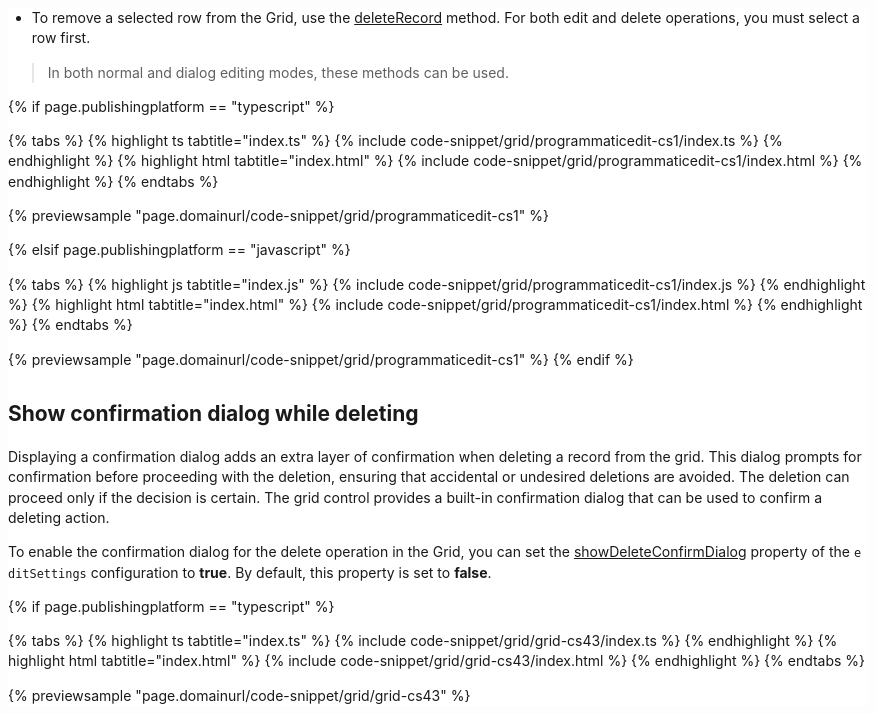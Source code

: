 * To remove a selected row from the Grid, use the [deleteRecord](../../api/grid/#deleterecord) method. For both edit and delete operations, you must select a row first.

> In both normal and dialog editing modes, these methods can be used.

{% if page.publishingplatform == "typescript" %}

 {% tabs %}
{% highlight ts tabtitle="index.ts" %}
{% include code-snippet/grid/programmaticedit-cs1/index.ts %}
{% endhighlight %}
{% highlight html tabtitle="index.html" %}
{% include code-snippet/grid/programmaticedit-cs1/index.html %}
{% endhighlight %}
{% endtabs %}
        
{% previewsample "page.domainurl/code-snippet/grid/programmaticedit-cs1" %}

{% elsif page.publishingplatform == "javascript" %}

{% tabs %}
{% highlight js tabtitle="index.js" %}
{% include code-snippet/grid/programmaticedit-cs1/index.js %}
{% endhighlight %}
{% highlight html tabtitle="index.html" %}
{% include code-snippet/grid/programmaticedit-cs1/index.html %}
{% endhighlight %}
{% endtabs %}

{% previewsample "page.domainurl/code-snippet/grid/programmaticedit-cs1" %}
{% endif %}

## Show confirmation dialog while deleting

Displaying a confirmation dialog adds an extra layer of confirmation when deleting a record from the grid. This dialog prompts for confirmation before proceeding with the deletion, ensuring that accidental or undesired deletions are avoided. The deletion can proceed only if the decision is certain. The grid control provides a built-in confirmation dialog that can be used to confirm a deleting action.

To enable the confirmation dialog for the delete operation in the Grid, you can set the [showDeleteConfirmDialog](../../api/grid/editSettings/#showdeleteconfirmdialog) property of the `editSettings` configuration to **true**. By default, this property is set to **false**.

{% if page.publishingplatform == "typescript" %}

 {% tabs %}
{% highlight ts tabtitle="index.ts" %}
{% include code-snippet/grid/grid-cs43/index.ts %}
{% endhighlight %}
{% highlight html tabtitle="index.html" %}
{% include code-snippet/grid/grid-cs43/index.html %}
{% endhighlight %}
{% endtabs %}
        
{% previewsample "page.domainurl/code-snippet/grid/grid-cs43" %}
